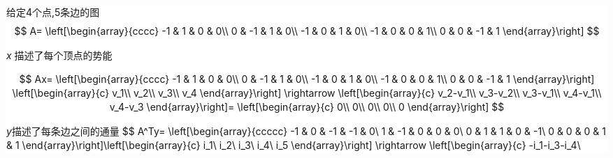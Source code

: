 给定4个点,5条边的图
$$
A=
\left[\begin{array}{cccc}
-1 & 1 & 0 & 0\\
0 & -1 & 1 & 0\\
-1 & 0 & 1 & 0\\
-1 & 0 &  0 & 1\\
0 & 0 & -1 & 1
\end{array}\right]
$$

$x$ 描述了每个顶点的势能

$$
Ax=
\left[\begin{array}{cccc}
-1 & 1 & 0 & 0\\
0 & -1 & 1 & 0\\
-1 & 0 & 1 & 0\\
-1 & 0 &  0 & 1\\
0 & 0 & -1 & 1
\end{array}\right]
\left[\begin{array}{c}
v_1\\
v_2\\
v_3\\
v_4
\end{array}\right]
\rightarrow
\left[\begin{array}{c}
v_2-v_1\\
v_3-v_2\\
v_3-v_1\\
v_4-v_1\\
v_4-v_3
\end{array}\right]=
\left[\begin{array}{c}
0\\
0\\
0\\
0\\
0
\end{array}\right]
$$



$y$描述了每条边之间的通量
$$
A^Ty=
\left[\begin{array}{ccccc}
-1 & 0 & -1 & -1 & 0\\
1 & -1 & 0 & 0 & 0\\
0 & 1 & 1 & 0 & -1\\
0 & 0 & 0 & 1 & 1
\end{array}\right]\left[\begin{array}{c}
i_1\\
i_2\\
i_3\\
i_4\\
i_5
\end{array}\right]
\rightarrow
\left[\begin{array}{c}
-i_1-i_3-i_4\\